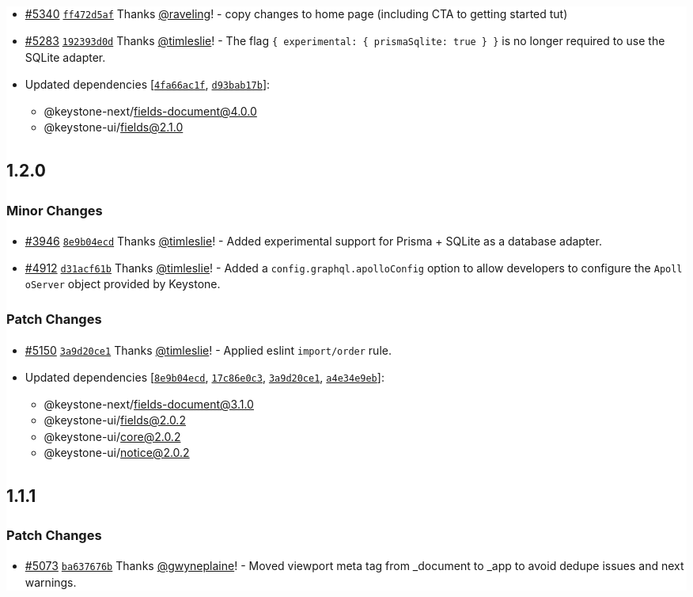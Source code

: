 * [#5340](https://github.com/keystonejs/keystone/pull/5340) [`ff472d5af`](https://github.com/keystonejs/keystone/commit/ff472d5afeffb5f38b76004fcda02f81338d8eb8) Thanks [@raveling](https://github.com/raveling)! - copy changes to home page (including CTA to getting started tut)

- [#5283](https://github.com/keystonejs/keystone/pull/5283) [`192393d0d`](https://github.com/keystonejs/keystone/commit/192393d0df67e123a694a42dd3f95ffa6d40042b) Thanks [@timleslie](https://github.com/timleslie)! - The flag `{ experimental: { prismaSqlite: true } }` is no longer required to use the SQLite adapter.

- Updated dependencies [[`4fa66ac1f`](https://github.com/keystonejs/keystone/commit/4fa66ac1fc6fd0a43da17dd90797733e8c958785), [`d93bab17b`](https://github.com/keystonejs/keystone/commit/d93bab17b69c76e57580dc00e41314215da6d49b)]:
  - @keystone-next/fields-document@4.0.0
  - @keystone-ui/fields@2.1.0

## 1.2.0

### Minor Changes

- [#3946](https://github.com/keystonejs/keystone/pull/3946) [`8e9b04ecd`](https://github.com/keystonejs/keystone/commit/8e9b04ecd07d9c5d0e6aead4705e7a655498ae05) Thanks [@timleslie](https://github.com/timleslie)! - Added experimental support for Prisma + SQLite as a database adapter.

* [#4912](https://github.com/keystonejs/keystone/pull/4912) [`d31acf61b`](https://github.com/keystonejs/keystone/commit/d31acf61bcca96ac059d4ba2e78955513a6a0f91) Thanks [@timleslie](https://github.com/timleslie)! - Added a `config.graphql.apolloConfig` option to allow developers to configure the `ApolloServer` object provided by Keystone.

### Patch Changes

- [#5150](https://github.com/keystonejs/keystone/pull/5150) [`3a9d20ce1`](https://github.com/keystonejs/keystone/commit/3a9d20ce11463e7f73f6b6325375cdcee17d63ed) Thanks [@timleslie](https://github.com/timleslie)! - Applied eslint `import/order` rule.

- Updated dependencies [[`8e9b04ecd`](https://github.com/keystonejs/keystone/commit/8e9b04ecd07d9c5d0e6aead4705e7a655498ae05), [`17c86e0c3`](https://github.com/keystonejs/keystone/commit/17c86e0c3eda7ba08d1bb8edf5eb8ddc9a819e5a), [`3a9d20ce1`](https://github.com/keystonejs/keystone/commit/3a9d20ce11463e7f73f6b6325375cdcee17d63ed), [`a4e34e9eb`](https://github.com/keystonejs/keystone/commit/a4e34e9ebb6f746f54ccd898d0aeb4dc5c5d9271)]:
  - @keystone-next/fields-document@3.1.0
  - @keystone-ui/fields@2.0.2
  - @keystone-ui/core@2.0.2
  - @keystone-ui/notice@2.0.2

## 1.1.1

### Patch Changes

- [#5073](https://github.com/keystonejs/keystone/pull/5073) [`ba637676b`](https://github.com/keystonejs/keystone/commit/ba637676b83625b06581daae6fd625d8fb0b612d) Thanks [@gwyneplaine](https://github.com/gwyneplaine)! - Moved viewport meta tag from \_document to \_app to avoid dedupe issues and next warnings.
